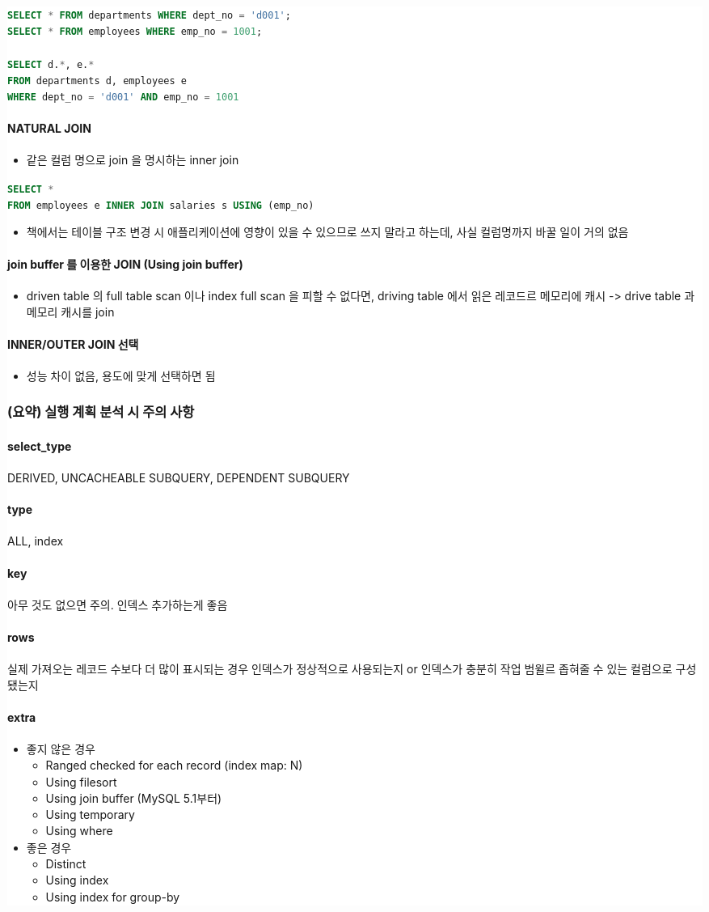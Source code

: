 ```sql
SELECT * FROM departments WHERE dept_no = 'd001';
SELECT * FROM employees WHERE emp_no = 1001;

SELECT d.*, e.*
FROM departments d, employees e
WHERE dept_no = 'd001' AND emp_no = 1001
```

#### NATURAL JOIN
- 같은 컬럼 명으로 join 을 명시하는 inner join
```sql
SELECT *
FROM employees e INNER JOIN salaries s USING (emp_no)
```
- 책에서는 테이블 구조 변경 시 애플리케이션에 영향이 있을 수 있으므로 쓰지 말라고 하는데, 사실 컬럼명까지 바꿀 일이 거의 없음

#### join buffer 를 이용한 JOIN (Using join buffer)
- driven table 의 full table scan 이나 index full scan 을 피할 수 없다면, driving table 에서 읽은 레코드르 메모리에 캐시 -> drive table 과 메모리 캐시를 join

#### INNER/OUTER JOIN 선택
- 성능 차이 없음, 용도에 맞게 선택하면 됨

### (요약) 실행 계획 분석 시 주의 사항
#### select_type
DERIVED, UNCACHEABLE SUBQUERY, DEPENDENT SUBQUERY

#### type
ALL, index

#### key
아무 것도 없으면 주의. 인덱스 추가하는게 좋음

#### rows
실제 가져오는 레코드 수보다 더 많이 표시되는 경우
인덱스가 정상적으로 사용되는지 or 인덱스가 충분히 작업 범윌르 좁혀줄 수 있는 컬럼으로 구성됐는지

#### extra
- 좋지 않은 경우
  - Ranged checked for each record (index map: N)
  - Using filesort
  - Using join buffer (MySQL 5.1부터)
  - Using temporary
  - Using where
- 좋은 경우
  - Distinct
  - Using index
  - Using index for group-by